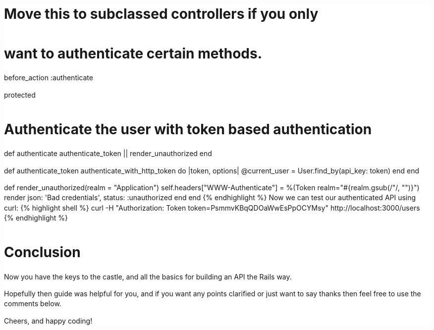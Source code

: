   # Move this to subclassed controllers if you only
  # want to authenticate certain methods.
  before_action :authenticate

  protected

  # Authenticate the user with token based authentication
  def authenticate
    authenticate_token || render_unauthorized
  end

  def authenticate_token
    authenticate_with_http_token do |token, options|
      @current_user = User.find_by(api_key: token)
    end
  end

  def render_unauthorized(realm = "Application")
    self.headers["WWW-Authenticate"] = %(Token realm="#{realm.gsub(/"/, "")}")
    render json: 'Bad credentials', status: :unauthorized
  end
end
{% endhighlight %}
Now we can test our authenticated API using curl:
{% highlight shell %}
curl -H "Authorization: Token token=PsmmvKBqQDOaWwEsPpOCYMsy" http://localhost:3000/users
{% endhighlight %}

# Conclusion

Now you have the keys to the castle, and all the basics for building an API the Rails way.

Hopefully then guide was helpful for you, and if you want any points clarified or just want to say thanks then feel free to use the comments below.

Cheers, and happy coding!